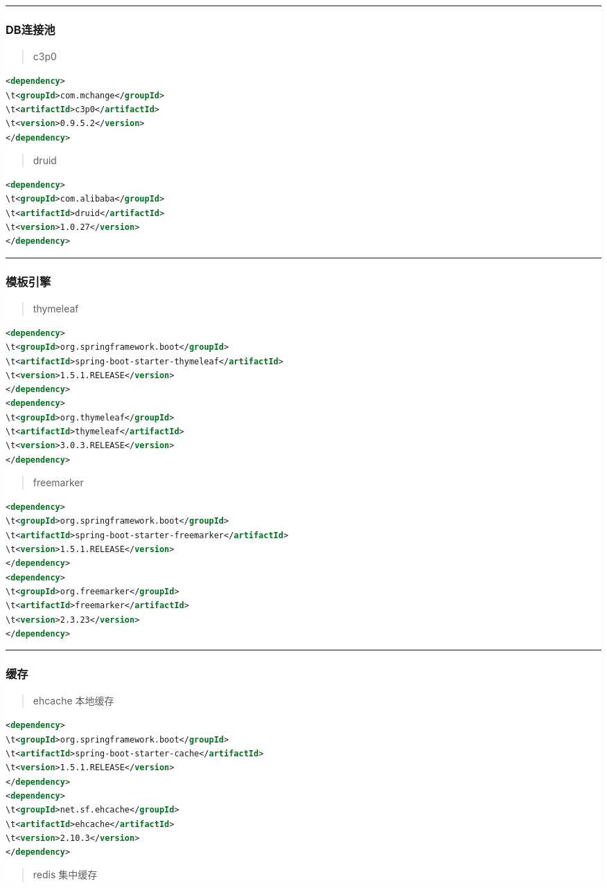 ***
### DB连接池
> c3p0
```xml
<dependency>
\t<groupId>com.mchange</groupId>
\t<artifactId>c3p0</artifactId>
\t<version>0.9.5.2</version>
</dependency>
```
> druid
```xml
<dependency>
\t<groupId>com.alibaba</groupId>
\t<artifactId>druid</artifactId>
\t<version>1.0.27</version>
</dependency>
```

***
### 模板引擎
> thymeleaf
```xml
<dependency>
\t<groupId>org.springframework.boot</groupId>
\t<artifactId>spring-boot-starter-thymeleaf</artifactId>
\t<version>1.5.1.RELEASE</version>
</dependency>
<dependency>
\t<groupId>org.thymeleaf</groupId>
\t<artifactId>thymeleaf</artifactId>
\t<version>3.0.3.RELEASE</version>
</dependency>
```
> freemarker
```xml
<dependency>
\t<groupId>org.springframework.boot</groupId>
\t<artifactId>spring-boot-starter-freemarker</artifactId>
\t<version>1.5.1.RELEASE</version>
</dependency>
<dependency>
\t<groupId>org.freemarker</groupId>
\t<artifactId>freemarker</artifactId>
\t<version>2.3.23</version>
</dependency>
```

***
### 缓存
> ehcache 本地缓存
```xml
<dependency>
\t<groupId>org.springframework.boot</groupId>
\t<artifactId>spring-boot-starter-cache</artifactId>
\t<version>1.5.1.RELEASE</version>
</dependency>
<dependency>
\t<groupId>net.sf.ehcache</groupId>
\t<artifactId>ehcache</artifactId>
\t<version>2.10.3</version>
</dependency>
```
> redis 集中缓存